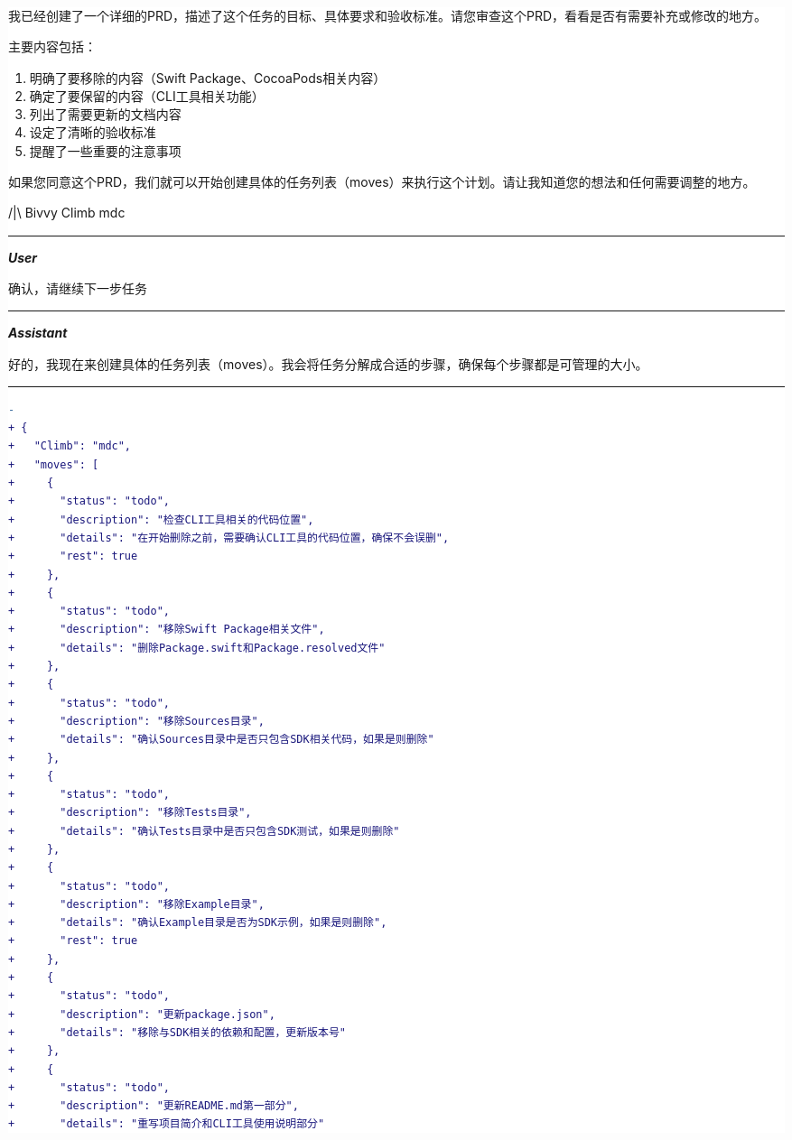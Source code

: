 
我已经创建了一个详细的PRD，描述了这个任务的目标、具体要求和验收标准。请您审查这个PRD，看看是否有需要补充或修改的地方。

主要内容包括：
1. 明确了要移除的内容（Swift Package、CocoaPods相关内容）
2. 确定了要保留的内容（CLI工具相关功能）
3. 列出了需要更新的文档内容
4. 设定了清晰的验收标准
5. 提醒了一些重要的注意事项

如果您同意这个PRD，我们就可以开始创建具体的任务列表（moves）来执行这个计划。请让我知道您的想法和任何需要调整的地方。

/|\ Bivvy Climb mdc

---

_**User**_

确认，请继续下一步任务

---

_**Assistant**_

好的，我现在来创建具体的任务列表（moves）。我会将任务分解成合适的步骤，确保每个步骤都是可管理的大小。

---

```diff
- 
+ {
+   "Climb": "mdc",
+   "moves": [
+     {
+       "status": "todo",
+       "description": "检查CLI工具相关的代码位置",
+       "details": "在开始删除之前，需要确认CLI工具的代码位置，确保不会误删",
+       "rest": true
+     },
+     {
+       "status": "todo",
+       "description": "移除Swift Package相关文件",
+       "details": "删除Package.swift和Package.resolved文件"
+     },
+     {
+       "status": "todo",
+       "description": "移除Sources目录",
+       "details": "确认Sources目录中是否只包含SDK相关代码，如果是则删除"
+     },
+     {
+       "status": "todo",
+       "description": "移除Tests目录",
+       "details": "确认Tests目录中是否只包含SDK测试，如果是则删除"
+     },
+     {
+       "status": "todo",
+       "description": "移除Example目录",
+       "details": "确认Example目录是否为SDK示例，如果是则删除",
+       "rest": true
+     },
+     {
+       "status": "todo",
+       "description": "更新package.json",
+       "details": "移除与SDK相关的依赖和配置，更新版本号"
+     },
+     {
+       "status": "todo",
+       "description": "更新README.md第一部分",
+       "details": "重写项目简介和CLI工具使用说明部分"
```